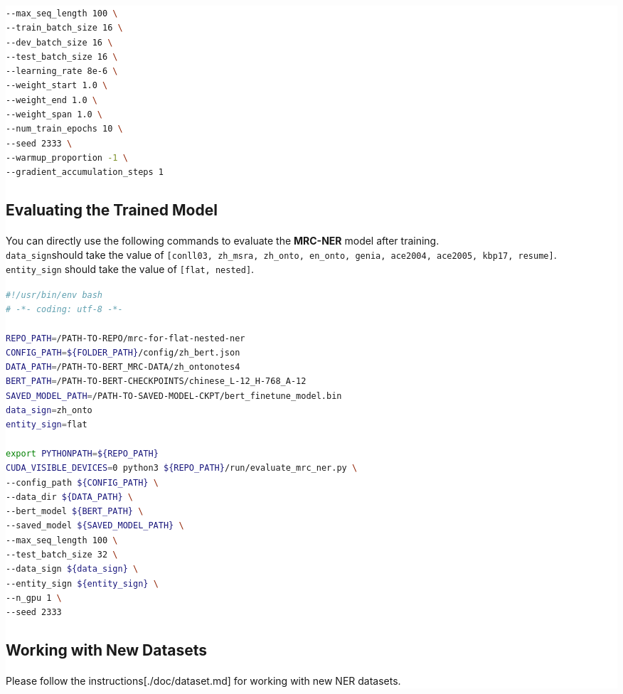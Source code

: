 ```bash 
--max_seq_length 100 \
--train_batch_size 16 \
--dev_batch_size 16 \
--test_batch_size 16 \
--learning_rate 8e-6 \
--weight_start 1.0 \
--weight_end 1.0 \
--weight_span 1.0 \
--num_train_epochs 10 \
--seed 2333 \
--warmup_proportion -1 \
--gradient_accumulation_steps 1
```


## Evaluating the Trained Model

You can directly use the following commands to evaluate the **MRC-NER** model after training.<br>
`data_sign`should take the value of `[conll03, zh_msra, zh_onto, en_onto, genia, ace2004, ace2005, kbp17, resume]`. <br> 
`entity_sign` should take the value of `[flat, nested]`. <br> 

```bash 
#!/usr/bin/env bash 
# -*- coding: utf-8 -*- 

REPO_PATH=/PATH-TO-REPO/mrc-for-flat-nested-ner 
CONFIG_PATH=${FOLDER_PATH}/config/zh_bert.json
DATA_PATH=/PATH-TO-BERT_MRC-DATA/zh_ontonotes4
BERT_PATH=/PATH-TO-BERT-CHECKPOINTS/chinese_L-12_H-768_A-12
SAVED_MODEL_PATH=/PATH-TO-SAVED-MODEL-CKPT/bert_finetune_model.bin
data_sign=zh_onto 
entity_sign=flat

export PYTHONPATH=${REPO_PATH}
CUDA_VISIBLE_DEVICES=0 python3 ${REPO_PATH}/run/evaluate_mrc_ner.py \
--config_path ${CONFIG_PATH} \
--data_dir ${DATA_PATH} \
--bert_model ${BERT_PATH} \
--saved_model ${SAVED_MODEL_PATH} \
--max_seq_length 100 \
--test_batch_size 32 \
--data_sign ${data_sign} \
--entity_sign ${entity_sign} \
--n_gpu 1 \
--seed 2333
```
## Working with New Datasets

Please follow the instructions[./doc/dataset.md] for working with new NER datasets.
